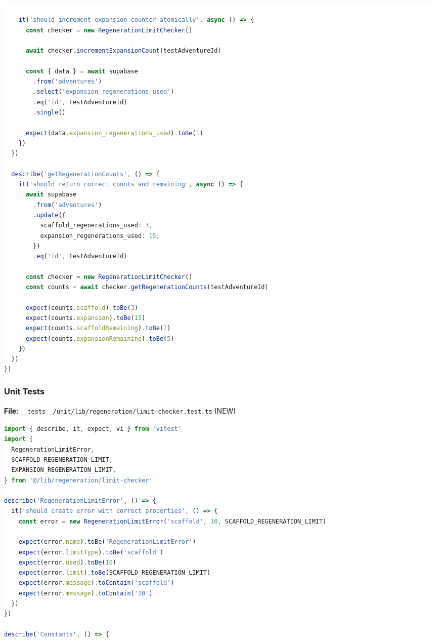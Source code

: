 ```typescript

    it('should increment expansion counter atomically', async () => {
      const checker = new RegenerationLimitChecker()

      await checker.incrementExpansionCount(testAdventureId)

      const { data } = await supabase
        .from('adventures')
        .select('expansion_regenerations_used')
        .eq('id', testAdventureId)
        .single()

      expect(data.expansion_regenerations_used).toBe(1)
    })
  })

  describe('getRegenerationCounts', () => {
    it('should return correct counts and remaining', async () => {
      await supabase
        .from('adventures')
        .update({
          scaffold_regenerations_used: 3,
          expansion_regenerations_used: 15,
        })
        .eq('id', testAdventureId)

      const checker = new RegenerationLimitChecker()
      const counts = await checker.getRegenerationCounts(testAdventureId)

      expect(counts.scaffold).toBe(3)
      expect(counts.expansion).toBe(15)
      expect(counts.scaffoldRemaining).toBe(7)
      expect(counts.expansionRemaining).toBe(5)
    })
  })
})
```

### Unit Tests

**File**: `__tests__/unit/lib/regeneration/limit-checker.test.ts` (NEW)

```typescript
import { describe, it, expect, vi } from 'vitest'
import {
  RegenerationLimitError,
  SCAFFOLD_REGENERATION_LIMIT,
  EXPANSION_REGENERATION_LIMIT,
} from '@/lib/regeneration/limit-checker'

describe('RegenerationLimitError', () => {
  it('should create error with correct properties', () => {
    const error = new RegenerationLimitError('scaffold', 10, SCAFFOLD_REGENERATION_LIMIT)

    expect(error.name).toBe('RegenerationLimitError')
    expect(error.limitType).toBe('scaffold')
    expect(error.used).toBe(10)
    expect(error.limit).toBe(SCAFFOLD_REGENERATION_LIMIT)
    expect(error.message).toContain('scaffold')
    expect(error.message).toContain('10')
  })
})

describe('Constants', () => {
```